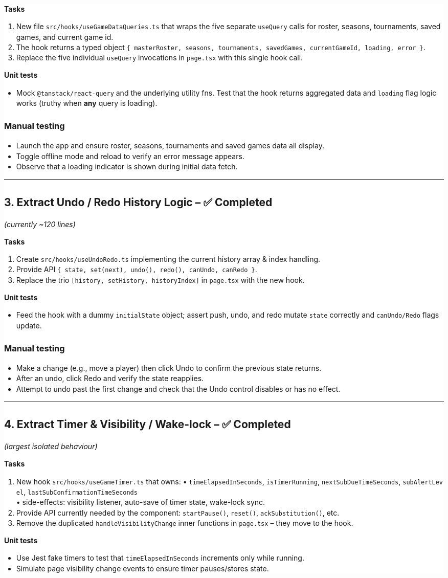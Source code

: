 **Tasks**
1. New file `src/hooks/useGameDataQueries.ts` that wraps the five separate `useQuery` calls for roster, seasons, tournaments, saved games, and current game id.
2. The hook returns a typed object `{ masterRoster, seasons, tournaments, savedGames, currentGameId, loading, error }`.
3. Replace the five individual `useQuery` invocations in `page.tsx` with this single hook call.

**Unit tests**
- Mock `@tanstack/react-query` and the underlying utility fns. Test that the hook returns aggregated data and `loading` flag logic works (truthy when **any** query is loading).
### Manual testing
- Launch the app and ensure roster, seasons, tournaments and saved games data all display.
- Toggle offline mode and reload to verify an error message appears.
- Observe that a loading indicator is shown during initial data fetch.

---

## 3. Extract **Undo / Redo History** Logic – ✅ Completed
*(currently ~120 lines)*

**Tasks**
1. Create `src/hooks/useUndoRedo.ts` implementing the current history array & index handling.
2. Provide API `{ state, set(next), undo(), redo(), canUndo, canRedo }`.
3. Replace the trio `[history, setHistory, historyIndex]` in `page.tsx` with the new hook.

**Unit tests**
- Feed the hook with a dummy `initialState` object; assert push, undo, and redo mutate `state` correctly and `canUndo/Redo` flags update.
### Manual testing
- Make a change (e.g., move a player) then click Undo to confirm the previous state returns.
- After an undo, click Redo and verify the state reapplies.
- Attempt to undo past the first change and check that the Undo control disables or has no effect.

---

## 4. Extract **Timer & Visibility / Wake-lock** – ✅ Completed
*(largest isolated behaviour)*

**Tasks**
1. New hook `src/hooks/useGameTimer.ts` that owns:
   • `timeElapsedInSeconds`, `isTimerRunning`, `nextSubDueTimeSeconds`, `subAlertLevel`, `lastSubConfirmationTimeSeconds`  
   • side-effects: visibility listener, auto-save of timer state, wake-lock sync.
2. Provide API currently needed by the component: `startPause()`, `reset()`, `ackSubstitution()`, etc.
3. Remove the duplicated `handleVisibilityChange` inner functions in `page.tsx` – they move to the hook.

**Unit tests**
- Use Jest fake timers to test that `timeElapsedInSeconds` increments only while running.
- Simulate page visibility change events to ensure timer pauses/stores state.
